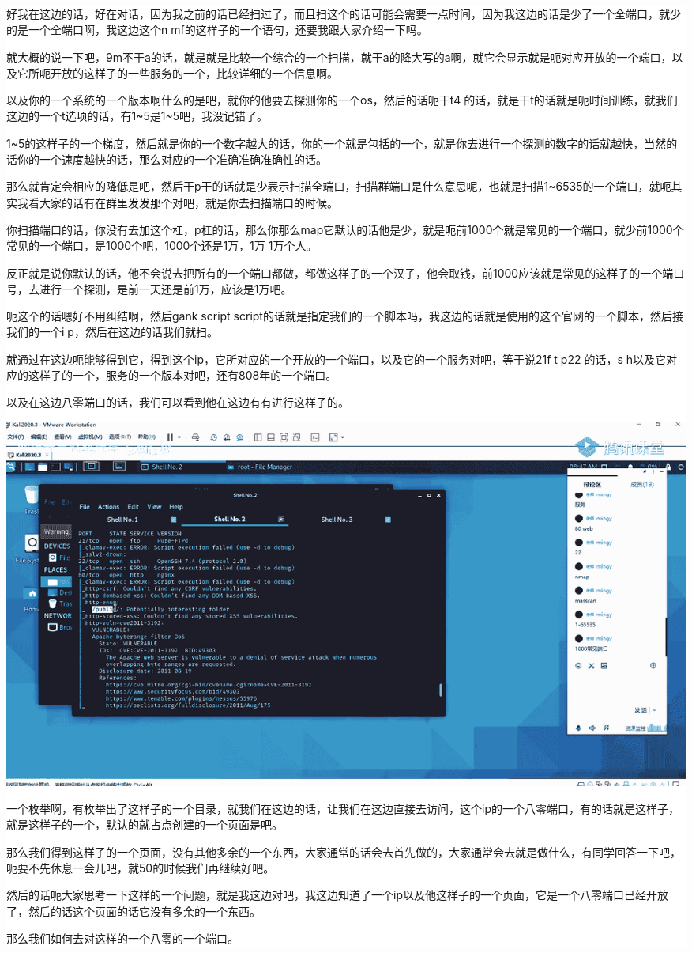 好我在这边的话，好在对话，因为我之前的话已经扫过了，而且扫这个的话可能会需要一点时间，因为我这边的话是少了一个全端口，就少的是一个全端口啊，我这边这个n mf的这样子的一个语句，还要我跟大家介绍一下吗。

就大概的说一下吧，9m不干a的话，就是就是比较一个综合的一个扫描，就干a的降大写的a啊，就它会显示就是呃对应开放的一个端口，以及它所呃开放的这样子的一些服务的一个，比较详细的一个信息啊。

以及你的一个系统的一个版本啊什么的是吧，就你的他要去探测你的一个os，然后的话呃干t4 的话，就是干t的话就是呃时间训练，就我们这边的一个t选项的话，有1~5是1~5吧，我没记错了。

1~5的这样子的一个梯度，然后就是你的一个数字越大的话，你的一个就是包括的一个，就是你去进行一个探测的数字的话就越快，当然的话你的一个速度越快的话，那么对应的一个准确准确准确性的话。

那么就肯定会相应的降低是吧，然后干p干的话就是少表示扫描全端口，扫描群端口是什么意思呢，也就是扫描1~6535的一个端口，就呃其实我看大家的话有在群里发发那个对吧，就是你去扫描端口的时候。

你扫描端口的话，你没有去加这个杠，p杠的话，那么你那么map它默认的话他是少，就是呃前1000个就是常见的一个端口，就少前1000个常见的一个端口，是1000个吧，1000个还是1万，1万 1万个人。

反正就是说你默认的话，他不会说去把所有的一个端口都做，都做这样子的一个汉子，他会取钱，前1000应该就是常见的这样子的一个端口号，去进行一个探测，是前一天还是前1万，应该是1万吧。

呃这个的话嗯好不用纠结啊，然后gank script script的话就是指定我们的一个脚本吗，我这边的话就是使用的这个官网的一个脚本，然后接我们的一个i p，然后在这边的话我们就扫。

就通过在这边呃能够得到它，得到这个ip，它所对应的一个开放的一个端口，以及它的一个服务对吧，等于说21f t p22 的话，s h以及它对应的这样子的一个，服务的一个版本对吧，还有808年的一个端口。

以及在这边八零端口的话，我们可以看到他在这边有有进行这样子的。

![](img/7b6683aa6dcc3844b52ce4c4cc321b11_44.png)

一个枚举啊，有枚举出了这样子的一个目录，就我们在这边的话，让我们在这边直接去访问，这个ip的一个八零端口，有的话就是这样子，就是这样子的一个，默认的就占点创建的一个页面是吧。

那么我们得到这样子的一个页面，没有其他多余的一个东西，大家通常的话会去首先做的，大家通常会去就是做什么，有同学回答一下吧，呃要不先休息一会儿吧，就50的时候我们再继续好吧。

然后的话呃大家思考一下这样的一个问题，就是我这边对吧，我这边知道了一个ip以及他这样子的一个页面，它是一个八零端口已经开放了，然后的话这个页面的话它没有多余的一个东西。

那么我们如何去对这样的一个八零的一个端口。

